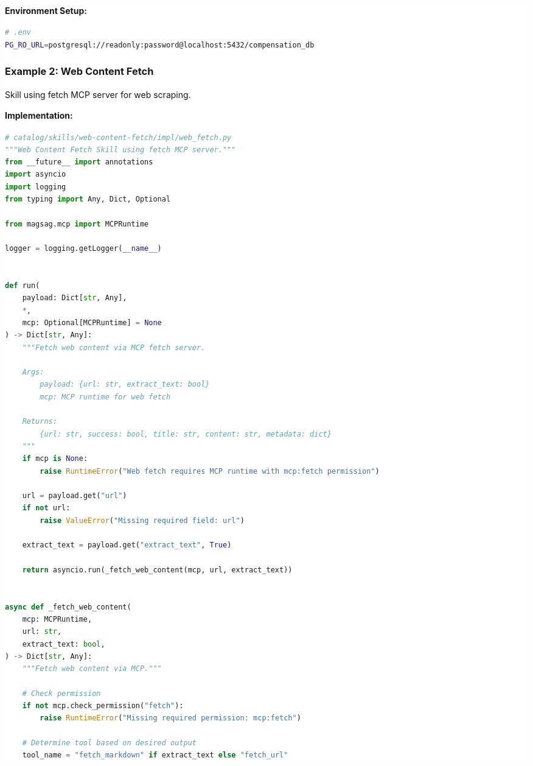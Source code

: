 
**Environment Setup:**
```bash
# .env
PG_RO_URL=postgresql://readonly:password@localhost:5432/compensation_db
```

### Example 2: Web Content Fetch

Skill using fetch MCP server for web scraping.

**Implementation:**
```python
# catalog/skills/web-content-fetch/impl/web_fetch.py
"""Web Content Fetch Skill using fetch MCP server."""
from __future__ import annotations
import asyncio
import logging
from typing import Any, Dict, Optional

from magsag.mcp import MCPRuntime

logger = logging.getLogger(__name__)


def run(
    payload: Dict[str, Any],
    *,
    mcp: Optional[MCPRuntime] = None
) -> Dict[str, Any]:
    """Fetch web content via MCP fetch server.

    Args:
        payload: {url: str, extract_text: bool}
        mcp: MCP runtime for web fetch

    Returns:
        {url: str, success: bool, title: str, content: str, metadata: dict}
    """
    if mcp is None:
        raise RuntimeError("Web fetch requires MCP runtime with mcp:fetch permission")

    url = payload.get("url")
    if not url:
        raise ValueError("Missing required field: url")

    extract_text = payload.get("extract_text", True)

    return asyncio.run(_fetch_web_content(mcp, url, extract_text))


async def _fetch_web_content(
    mcp: MCPRuntime,
    url: str,
    extract_text: bool,
) -> Dict[str, Any]:
    """Fetch web content via MCP."""

    # Check permission
    if not mcp.check_permission("fetch"):
        raise RuntimeError("Missing required permission: mcp:fetch")

    # Determine tool based on desired output
    tool_name = "fetch_markdown" if extract_text else "fetch_url"

```